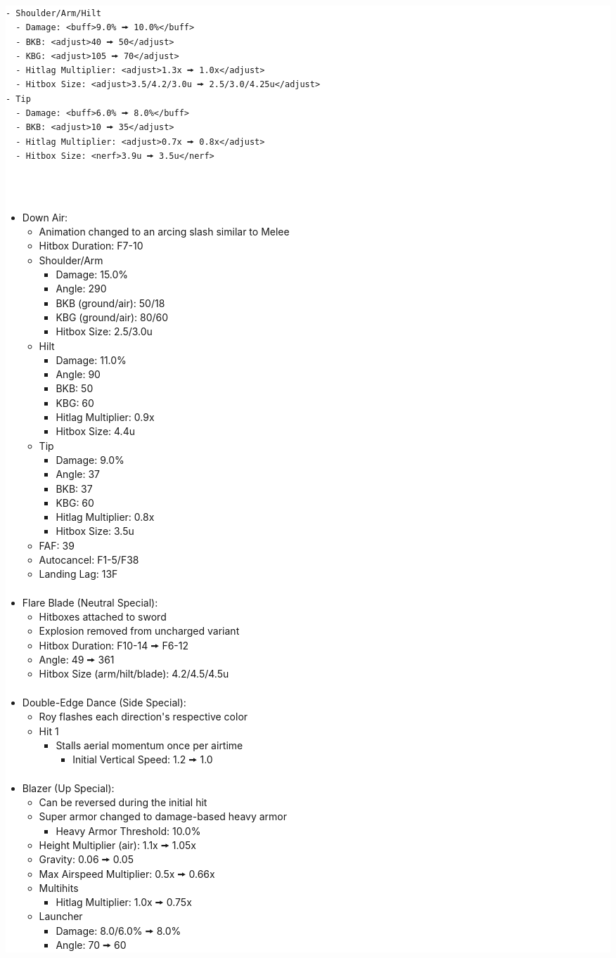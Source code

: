     - Shoulder/Arm/Hilt
      - Damage: <buff>9.0% 🠚 10.0%</buff>
      - BKB: <adjust>40 🠚 50</adjust>
      - KBG: <adjust>105 🠚 70</adjust>
      - Hitlag Multiplier: <adjust>1.3x 🠚 1.0x</adjust>
      - Hitbox Size: <adjust>3.5/4.2/3.0u 🠚 2.5/3.0/4.25u</adjust>
    - Tip
      - Damage: <buff>6.0% 🠚 8.0%</buff>
      - BKB: <adjust>10 🠚 35</adjust>
      - Hitlag Multiplier: <adjust>0.7x 🠚 0.8x</adjust>
      - Hitbox Size: <nerf>3.9u 🠚 3.5u</nerf>
<br><br>
  - Down Air:
    - <rework>Animation changed to an arcing slash similar to Melee</rework>
    - Hitbox Duration: F7-10
    - Shoulder/Arm
      - Damage: 15.0%
      - Angle: 290
      - BKB (ground/air): 50/18
      - KBG (ground/air): 80/60
      - Hitbox Size: 2.5/3.0u
    - Hilt
      - Damage: 11.0%
      - Angle: 90
      - BKB: 50
      - KBG: 60
      - Hitlag Multiplier: 0.9x
      - Hitbox Size: 4.4u
    - Tip
      - Damage: 9.0%
      - Angle: 37
      - BKB: 37
      - KBG: 60
      - Hitlag Multiplier: 0.8x
      - Hitbox Size: 3.5u
    - FAF: 39
    - Autocancel: F1-5/F38
    - Landing Lag: 13F
<br><br>
  - Flare Blade (Neutral Special):
    - <adjust>Hitboxes attached to sword<adjust>
    - <nerf>Explosion removed from uncharged variant</nerf>
    - Hitbox Duration: <buff>F10-14 🠚 F6-12</buff>
    - Angle: <buff>49 🠚 361</buff>
    - Hitbox Size (arm/hilt/blade): 4.2/4.5/4.5u
<br><br>
  - Double-Edge Dance (Side Special):
    - <aesth>Roy flashes each direction's respective color</aesth>
    - Hit 1
      - <property>Stalls aerial momentum once per airtime</property>
        - Initial Vertical Speed: <nerf>1.2 🠚 1.0</nerf>
<br><br>
  - Blazer (Up Special):
    - <property>Can be reversed during the initial hit</property>
    - <nerf>Super armor changed to damage-based heavy armor</nerf>
      - Heavy Armor Threshold: 10.0%
    - Height Multiplier (air): <nerf>1.1x 🠚 1.05x</nerf>
    - Gravity: <buff>0.06 🠚 0.05</buff>
    - Max Airspeed Multiplier: <buff>0.5x 🠚 0.66x</buff>
    - Multihits
      - Hitlag Multiplier: <adjust>1.0x 🠚 0.75x</adjust>
    - Launcher
      - Damage: <buff>8.0/6.0% 🠚 8.0%</buff>
      - Angle: <nerf>70 🠚 60</nerf>